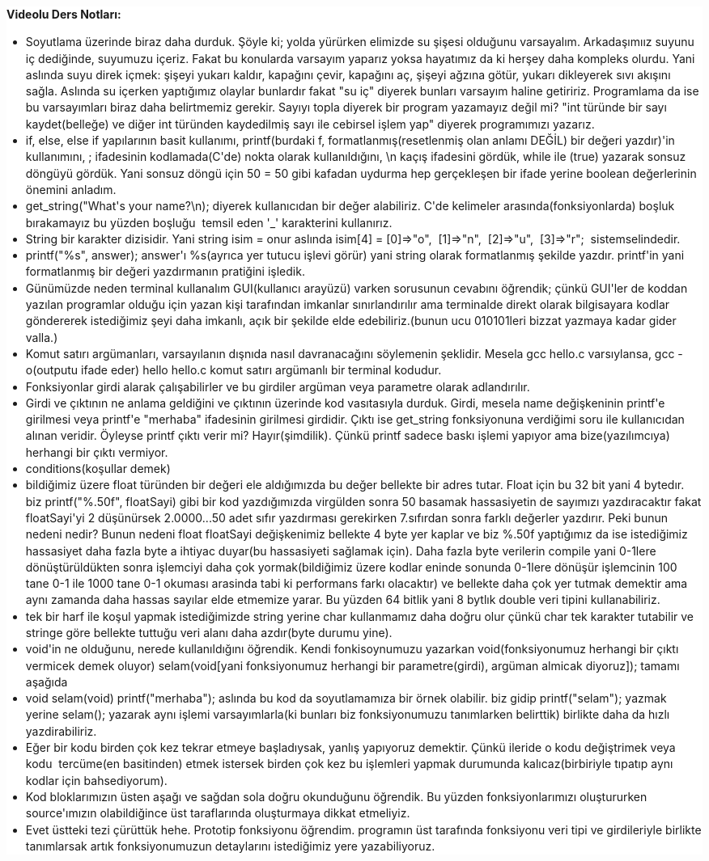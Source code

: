 **Videolu Ders Notları:**
- Soyutlama üzerinde biraz daha durduk. Şöyle ki; yolda yürürken elimizde su şişesi olduğunu varsayalım. Arkadaşımıız suyunu iç dediğinde, suyumuzu içeriz. Fakat bu konularda varsayım yaparız yoksa hayatımız da ki herşey daha kompleks olurdu. Yani aslında suyu direk içmek: şişeyi yukarı kaldır, kapağını çevir, kapağını aç, şişeyi ağzına götür, yukarı dikleyerek sıvı akışını sağla. Aslında su içerken yaptığımız olaylar bunlardır fakat "su iç" diyerek bunları varsayım haline getiririz. Programlama da ise bu varsayımları biraz daha belirtmemiz gerekir. Sayıyı topla diyerek bir program yazamayız değil mi? "int türünde bir sayı kaydet(belleğe) ve diğer int türünden kaydedilmiş sayı ile cebirsel işlem yap" diyerek programımızı yazarız.
- if, else, else if yapılarının basit kullanımı, printf(burdaki f, formatlanmış(resetlenmiş olan anlamı DEĞİL) bir değeri yazdır)'in kullanımını, ; ifadesinin kodlamada(C'de) nokta olarak kullanıldığını, \n kaçış ifadesini gördük, while ile (true) yazarak sonsuz döngüyü gördük. Yani sonsuz döngü için 50 = 50 gibi kafadan uydurma hep gerçekleşen bir ifade yerine boolean değerlerinin önemini anladım.
- get_string("What's your name?\n); diyerek kullanıcıdan bir değer alabiliriz. C'de kelimeler arasında(fonksiyonlarda) boşluk bırakamayız bu yüzden boşluğu  temsil eden '_' karakterini kullanırız.
- String bir karakter dizisidir. Yani string isim = onur aslında isim[4] = [0]=>"o",  [1]=>"n",  [2]=>"u",  [3]=>"r";  sistemselindedir.
- printf("%s", answer); answer'ı %s(ayrıca yer tutucu işlevi görür) yani string olarak formatlanmış şekilde yazdır. printf'in yani formatlanmış bir değeri yazdırmanın pratiğini işledik.
- Günümüzde neden terminal kullanalım GUI(kullanıcı arayüzü) varken sorusunun cevabını öğrendik; çünkü GUI'ler de koddan yazılan programlar olduğu için yazan kişi tarafından imkanlar sınırlandırılır ama terminalde direkt olarak bilgisayara kodlar göndererek istediğimiz şeyi daha imkanlı, açık bir şekilde elde edebiliriz.(bunun ucu 010101leri bizzat yazmaya kadar gider valla.)
- Komut satırı argümanları, varsayılanın dışnıda nasıl davranacağını söylemenin şeklidir. Mesela gcc hello.c varsıylansa, gcc -o(outputu ifade eder) hello hello.c komut satırı argümanlı bir terminal kodudur.
- Fonksiyonlar girdi alarak çalışabilirler ve bu girdiler argüman veya parametre olarak adlandırılır.
- Girdi ve çıktının ne anlama geldiğini ve çıktının üzerinde kod vasıtasıyla durduk. Girdi, mesela name değişkeninin printf'e girilmesi veya printf'e "merhaba" ifadesinin girilmesi girdidir. Çıktı ise get_string fonksiyonuna verdiğimi soru ile kullanıcıdan alınan veridir. Öyleyse printf çıktı verir mi? Hayır(şimdilik). Çünkü printf sadece baskı işlemi yapıyor ama bize(yazılımcıya) herhangi bir çıktı vermiyor.
- conditions(koşullar demek)
- bildiğimiz üzere float türünden bir değeri ele aldığımızda bu değer bellekte bir adres tutar. Float için bu 32 bit yani 4 bytedır. biz printf("%.50f", floatSayi) gibi bir kod yazdığımızda virgülden sonra 50 basamak hassasiyetin de sayımızı yazdıracaktır fakat floatSayi'yi 2 düşünürsek 2.0000...50 adet sıfır yazdırması gerekirken 7.sıfırdan sonra farklı değerler yazdırır. Peki bunun nedeni nedir? Bunun nedeni float floatSayi değişkenimiz bellekte 4 byte yer kaplar ve biz %.50f yaptığımız da ise istediğimiz hassasiyet daha fazla byte a ihtiyac duyar(bu hassasiyeti sağlamak için). Daha fazla byte verilerin compile yani 0-1lere dönüştürüldükten sonra işlemciyi daha çok yormak(bildiğimiz üzere kodlar eninde sonunda 0-1lere dönüşür işlemcinin 100 tane 0-1 ile 1000 tane 0-1 okuması arasinda tabi ki performans farkı olacaktır) ve bellekte daha çok yer tutmak demektir ama aynı zamanda daha hassas sayılar elde etmemize yarar. Bu yüzden 64 bitlik yani 8 bytlık double veri tipini kullanabiliriz.  
- tek bir harf ile koşul yapmak istediğimizde string yerine char kullanmamız daha doğru olur çünkü char tek karakter tutabilir ve stringe göre bellekte tuttuğu veri alanı daha azdır(byte durumu yine). 
- void'in ne olduğunu, nerede kullanıldığını öğrendik. Kendi fonkisoynumuzu yazarkan void(fonksiyonumuz herhangi bir çıktı vermicek demek oluyor) selam(void[yani fonksiyonumuz herhangi bir parametre(girdi), argüman almicak diyoruz]); tamamı aşağıda
- void selam(void) printf("merhaba"); aslında bu kod da soyutlamamıza bir örnek olabilir. biz gidip printf("selam"); yazmak yerine selam(); yazarak aynı işlemi varsayımlarla(ki bunları biz fonksiyonumuzu tanımlarken belirttik) birlikte daha da hızlı yazdirabiliriz.
- Eğer bir kodu birden çok kez tekrar etmeye başladıysak, yanlış yapıyoruz demektir. Çünkü ileride o kodu değiştrimek veya kodu  tercüme(en basitinden) etmek istersek birden çok kez bu işlemleri yapmak durumunda kalıcaz(birbiriyle tıpatıp aynı kodlar için bahsediyorum).
- Kod bloklarımızın üsten aşağı ve sağdan sola doğru okunduğunu öğrendik. Bu yüzden fonksiyonlarımızı oluştururken source'ımızın olabildiğince üst taraflarında oluşturmaya dikkat etmeliyiz.
- Evet üstteki tezi çürüttük hehe. Prototip fonksiyonu öğrendim. programın üst tarafında fonksiyonu veri tipi ve girdileriyle birlikte tanımlarsak artık fonksiyonumuzun detaylarını istediğimiz yere yazabiliyoruz.